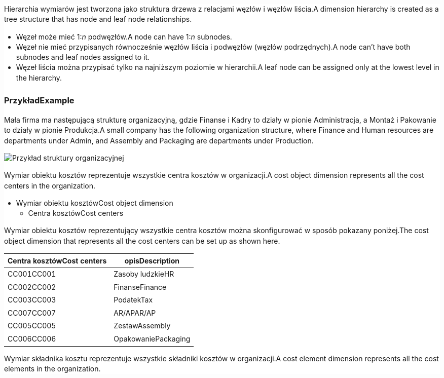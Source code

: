 <span data-ttu-id="6c916-143">Hierarchia wymiarów jest tworzona jako struktura drzewa z relacjami węzłów i węzłów liścia.</span><span class="sxs-lookup"><span data-stu-id="6c916-143">A dimension hierarchy is created as a tree structure that has node and leaf node relationships.</span></span>

-  <span data-ttu-id="6c916-144">Węzeł może mieć 1:_n_ podwęzłów.</span><span class="sxs-lookup"><span data-stu-id="6c916-144">A node can have 1:_n_ subnodes.</span></span>
-  <span data-ttu-id="6c916-145">Węzeł nie mieć przypisanych równocześnie węzłów liścia i podwęzłów (węzłów podrzędnych).</span><span class="sxs-lookup"><span data-stu-id="6c916-145">A node can’t have both subnodes and leaf nodes assigned to it.</span></span>
-  <span data-ttu-id="6c916-146">Węzeł liścia można przypisać tylko na najniższym poziomie w hierarchii.</span><span class="sxs-lookup"><span data-stu-id="6c916-146">A leaf node can be assigned only at the lowest level in the hierarchy.</span></span>

### <a name="example"></a><span data-ttu-id="6c916-147">Przykład</span><span class="sxs-lookup"><span data-stu-id="6c916-147">Example</span></span>

<span data-ttu-id="6c916-148">Mała firma ma następującą strukturę organizacyjną, gdzie Finanse i Kadry to działy w pionie Administracja, a Montaż i Pakowanie to działy w pionie Produkcja.</span><span class="sxs-lookup"><span data-stu-id="6c916-148">A small company has the following organization structure, where Finance and Human resources are departments under Admin, and Assembly and Packaging are departments under Production.</span></span>

![Przykład struktury organizacyjnej](./media/dimension-hierarchy-org.png)

<span data-ttu-id="6c916-150">Wymiar obiektu kosztów reprezentuje wszystkie centra kosztów w organizacji.</span><span class="sxs-lookup"><span data-stu-id="6c916-150">A cost object dimension represents all the cost centers in the organization.</span></span>

- <span data-ttu-id="6c916-151">Wymiar obiektu kosztów</span><span class="sxs-lookup"><span data-stu-id="6c916-151">Cost object dimension</span></span>
    - <span data-ttu-id="6c916-152">Centra kosztów</span><span class="sxs-lookup"><span data-stu-id="6c916-152">Cost centers</span></span>

<span data-ttu-id="6c916-153">Wymiar obiektu kosztów reprezentujący wszystkie centra kosztów można skonfigurować w sposób pokazany poniżej.</span><span class="sxs-lookup"><span data-stu-id="6c916-153">The cost object dimension that represents all the cost centers can be set up as shown here.</span></span>

| <span data-ttu-id="6c916-154">Centra kosztów</span><span class="sxs-lookup"><span data-stu-id="6c916-154">Cost centers</span></span> | <span data-ttu-id="6c916-155">opis</span><span class="sxs-lookup"><span data-stu-id="6c916-155">Description</span></span> |
|--------------|-------------|
| <span data-ttu-id="6c916-156">CC001</span><span class="sxs-lookup"><span data-stu-id="6c916-156">CC001</span></span>        | <span data-ttu-id="6c916-157">Zasoby ludzkie</span><span class="sxs-lookup"><span data-stu-id="6c916-157">HR</span></span>          |
| <span data-ttu-id="6c916-158">CC002</span><span class="sxs-lookup"><span data-stu-id="6c916-158">CC002</span></span>        | <span data-ttu-id="6c916-159">Finanse</span><span class="sxs-lookup"><span data-stu-id="6c916-159">Finance</span></span>     |
| <span data-ttu-id="6c916-160">CC003</span><span class="sxs-lookup"><span data-stu-id="6c916-160">CC003</span></span>        | <span data-ttu-id="6c916-161">Podatek</span><span class="sxs-lookup"><span data-stu-id="6c916-161">Tax</span></span>         |
| <span data-ttu-id="6c916-162">CC007</span><span class="sxs-lookup"><span data-stu-id="6c916-162">CC007</span></span>        | <span data-ttu-id="6c916-163">AR/AP</span><span class="sxs-lookup"><span data-stu-id="6c916-163">AR/AP</span></span>       |
| <span data-ttu-id="6c916-164">CC005</span><span class="sxs-lookup"><span data-stu-id="6c916-164">CC005</span></span>        | <span data-ttu-id="6c916-165">Zestaw</span><span class="sxs-lookup"><span data-stu-id="6c916-165">Assembly</span></span>    |
| <span data-ttu-id="6c916-166">CC006</span><span class="sxs-lookup"><span data-stu-id="6c916-166">CC006</span></span>        | <span data-ttu-id="6c916-167">Opakowanie</span><span class="sxs-lookup"><span data-stu-id="6c916-167">Packaging</span></span>   |

<span data-ttu-id="6c916-168">Wymiar składnika kosztu reprezentuje wszystkie składniki kosztów w organizacji.</span><span class="sxs-lookup"><span data-stu-id="6c916-168">A cost element dimension represents all the cost elements in the organization.</span></span>
